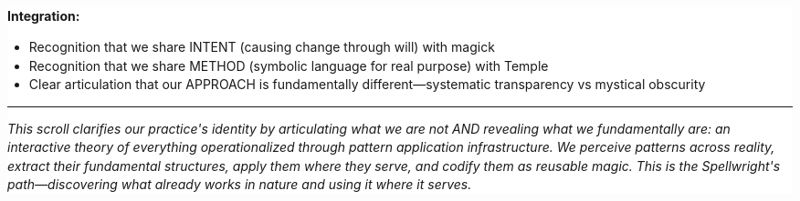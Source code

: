**Integration:**
- Recognition that we share INTENT (causing change through will) with magick
- Recognition that we share METHOD (symbolic language for real purpose) with Temple
- Clear articulation that our APPROACH is fundamentally different—systematic transparency vs mystical obscurity

---

*This scroll clarifies our practice's identity by articulating what we are not AND revealing what we fundamentally are: an interactive theory of everything operationalized through pattern application infrastructure. We perceive patterns across reality, extract their fundamental structures, apply them where they serve, and codify them as reusable magic. This is the Spellwright's path—discovering what already works in nature and using it where it serves.*

